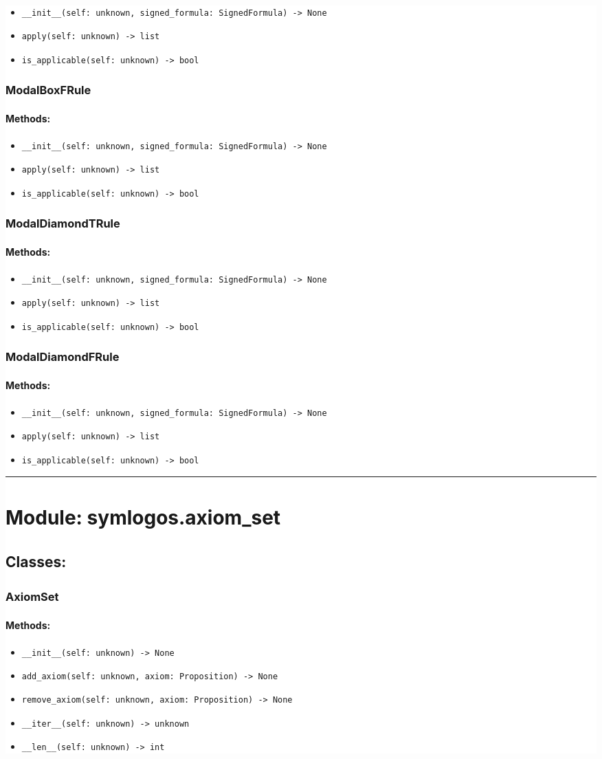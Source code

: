 - `__init__(self: unknown, signed_formula: SignedFormula) -> None`

- `apply(self: unknown) -> list`

- `is_applicable(self: unknown) -> bool`

### ModalBoxFRule

#### Methods:

- `__init__(self: unknown, signed_formula: SignedFormula) -> None`

- `apply(self: unknown) -> list`

- `is_applicable(self: unknown) -> bool`

### ModalDiamondTRule

#### Methods:

- `__init__(self: unknown, signed_formula: SignedFormula) -> None`

- `apply(self: unknown) -> list`

- `is_applicable(self: unknown) -> bool`

### ModalDiamondFRule

#### Methods:

- `__init__(self: unknown, signed_formula: SignedFormula) -> None`

- `apply(self: unknown) -> list`

- `is_applicable(self: unknown) -> bool`

---

# Module: symlogos.axiom_set

## Classes:

### AxiomSet

#### Methods:

- `__init__(self: unknown) -> None`

- `add_axiom(self: unknown, axiom: Proposition) -> None`

- `remove_axiom(self: unknown, axiom: Proposition) -> None`

- `__iter__(self: unknown) -> unknown`

- `__len__(self: unknown) -> int`
